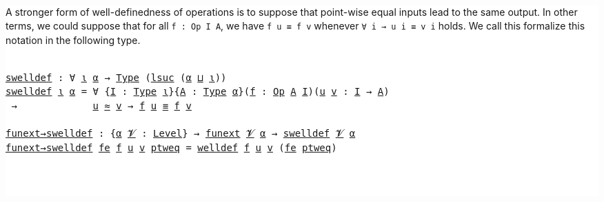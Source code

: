 </pre>

A stronger form of well-definedness of operations is to suppose that point-wise equal inputs lead to the same output.  In other terms, we could suppose that  for all `f : Op I A`, we have `f u ≡ f v` whenever `∀ i → u i ≡ v i` holds.  We call this formalize this notation in the following type.

<pre class="Agda">

<a id="swelldef"></a><a id="2817" href="Foundations.Welldefined.html#2817" class="Function">swelldef</a> <a id="2826" class="Symbol">:</a> <a id="2828" class="Symbol">∀</a> <a id="2830" href="Foundations.Welldefined.html#2830" class="Bound">ι</a> <a id="2832" href="Foundations.Welldefined.html#2832" class="Bound">α</a> <a id="2834" class="Symbol">→</a> <a id="2836" href="Foundations.Welldefined.html#346" class="Primitive">Type</a> <a id="2841" class="Symbol">(</a><a id="2842" href="Agda.Primitive.html#780" class="Primitive">lsuc</a> <a id="2847" class="Symbol">(</a><a id="2848" href="Foundations.Welldefined.html#2832" class="Bound">α</a> <a id="2850" href="Agda.Primitive.html#810" class="Primitive Operator">⊔</a> <a id="2852" href="Foundations.Welldefined.html#2830" class="Bound">ι</a><a id="2853" class="Symbol">))</a>
<a id="2856" href="Foundations.Welldefined.html#2817" class="Function">swelldef</a> <a id="2865" href="Foundations.Welldefined.html#2865" class="Bound">ι</a> <a id="2867" href="Foundations.Welldefined.html#2867" class="Bound">α</a> <a id="2869" class="Symbol">=</a> <a id="2871" class="Symbol">∀</a> <a id="2873" class="Symbol">{</a><a id="2874" href="Foundations.Welldefined.html#2874" class="Bound">I</a> <a id="2876" class="Symbol">:</a> <a id="2878" href="Foundations.Welldefined.html#346" class="Primitive">Type</a> <a id="2883" href="Foundations.Welldefined.html#2865" class="Bound">ι</a><a id="2884" class="Symbol">}{</a><a id="2886" href="Foundations.Welldefined.html#2886" class="Bound">A</a> <a id="2888" class="Symbol">:</a> <a id="2890" href="Foundations.Welldefined.html#346" class="Primitive">Type</a> <a id="2895" href="Foundations.Welldefined.html#2867" class="Bound">α</a><a id="2896" class="Symbol">}(</a><a id="2898" href="Foundations.Welldefined.html#2898" class="Bound">f</a> <a id="2900" class="Symbol">:</a> <a id="2902" href="Relations.Discrete.html#5347" class="Function">Op</a> <a id="2905" href="Foundations.Welldefined.html#2886" class="Bound">A</a> <a id="2907" href="Foundations.Welldefined.html#2874" class="Bound">I</a><a id="2908" class="Symbol">)(</a><a id="2910" href="Foundations.Welldefined.html#2910" class="Bound">u</a> <a id="2912" href="Foundations.Welldefined.html#2912" class="Bound">v</a> <a id="2914" class="Symbol">:</a> <a id="2916" href="Foundations.Welldefined.html#2874" class="Bound">I</a> <a id="2918" class="Symbol">→</a> <a id="2920" href="Foundations.Welldefined.html#2886" class="Bound">A</a><a id="2921" class="Symbol">)</a>
 <a id="2924" class="Symbol">→</a>             <a id="2938" href="Foundations.Welldefined.html#2910" class="Bound">u</a> <a id="2940" href="Overture.Preliminaries.html#9422" class="Function Operator">≈</a> <a id="2942" href="Foundations.Welldefined.html#2912" class="Bound">v</a> <a id="2944" class="Symbol">→</a> <a id="2946" href="Foundations.Welldefined.html#2898" class="Bound">f</a> <a id="2948" href="Foundations.Welldefined.html#2910" class="Bound">u</a> <a id="2950" href="Agda.Builtin.Equality.html#151" class="Datatype Operator">≡</a> <a id="2952" href="Foundations.Welldefined.html#2898" class="Bound">f</a> <a id="2954" href="Foundations.Welldefined.html#2912" class="Bound">v</a>

<a id="funext→swelldef"></a><a id="2957" href="Foundations.Welldefined.html#2957" class="Function">funext→swelldef</a> <a id="2973" class="Symbol">:</a> <a id="2975" class="Symbol">{</a><a id="2976" href="Foundations.Welldefined.html#2976" class="Bound">α</a> <a id="2978" href="Foundations.Welldefined.html#2978" class="Bound">𝓥</a> <a id="2980" class="Symbol">:</a> <a id="2982" href="Agda.Primitive.html#597" class="Postulate">Level</a><a id="2987" class="Symbol">}</a> <a id="2989" class="Symbol">→</a> <a id="2991" href="Foundations.Welldefined.html#488" class="Function">funext</a> <a id="2998" href="Foundations.Welldefined.html#2978" class="Bound">𝓥</a> <a id="3000" href="Foundations.Welldefined.html#2976" class="Bound">α</a> <a id="3002" class="Symbol">→</a> <a id="3004" href="Foundations.Welldefined.html#2817" class="Function">swelldef</a> <a id="3013" href="Foundations.Welldefined.html#2978" class="Bound">𝓥</a> <a id="3015" href="Foundations.Welldefined.html#2976" class="Bound">α</a>
<a id="3017" href="Foundations.Welldefined.html#2957" class="Function">funext→swelldef</a> <a id="3033" href="Foundations.Welldefined.html#3033" class="Bound">fe</a> <a id="3036" href="Foundations.Welldefined.html#3036" class="Bound">f</a> <a id="3038" href="Foundations.Welldefined.html#3038" class="Bound">u</a> <a id="3040" href="Foundations.Welldefined.html#3040" class="Bound">v</a> <a id="3042" href="Foundations.Welldefined.html#3042" class="Bound">ptweq</a> <a id="3048" class="Symbol">=</a> <a id="3050" href="Foundations.Welldefined.html#2396" class="Function">welldef</a> <a id="3058" href="Foundations.Welldefined.html#3036" class="Bound">f</a> <a id="3060" href="Foundations.Welldefined.html#3038" class="Bound">u</a> <a id="3062" href="Foundations.Welldefined.html#3040" class="Bound">v</a> <a id="3064" class="Symbol">(</a><a id="3065" href="Foundations.Welldefined.html#3033" class="Bound">fe</a> <a id="3068" href="Foundations.Welldefined.html#3042" class="Bound">ptweq</a><a id="3073" class="Symbol">)</a>
